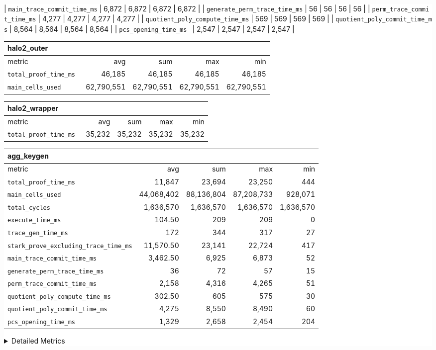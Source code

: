 | `main_trace_commit_time_ms` |  6,872 |  6,872 |  6,872 |  6,872 |
| `generate_perm_trace_time_ms` |  56 |  56 |  56 |  56 |
| `perm_trace_commit_time_ms` |  4,277 |  4,277 |  4,277 |  4,277 |
| `quotient_poly_compute_time_ms` |  569 |  569 |  569 |  569 |
| `quotient_poly_commit_time_ms` |  8,564 |  8,564 |  8,564 |  8,564 |
| `pcs_opening_time_ms ` |  2,547 |  2,547 |  2,547 |  2,547 |

| halo2_outer |||||
|:---|---:|---:|---:|---:|
|metric|avg|sum|max|min|
| `total_proof_time_ms ` |  46,185 |  46,185 |  46,185 |  46,185 |
| `main_cells_used     ` |  62,790,551 |  62,790,551 |  62,790,551 |  62,790,551 |

| halo2_wrapper |||||
|:---|---:|---:|---:|---:|
|metric|avg|sum|max|min|
| `total_proof_time_ms ` |  35,232 |  35,232 |  35,232 |  35,232 |

| agg_keygen |||||
|:---|---:|---:|---:|---:|
|metric|avg|sum|max|min|
| `total_proof_time_ms ` |  11,847 |  23,694 |  23,250 |  444 |
| `main_cells_used     ` |  44,068,402 |  88,136,804 |  87,208,733 |  928,071 |
| `total_cycles        ` |  1,636,570 |  1,636,570 |  1,636,570 |  1,636,570 |
| `execute_time_ms     ` |  104.50 |  209 |  209 |  0 |
| `trace_gen_time_ms   ` |  172 |  344 |  317 |  27 |
| `stark_prove_excluding_trace_time_ms` |  11,570.50 |  23,141 |  22,724 |  417 |
| `main_trace_commit_time_ms` |  3,462.50 |  6,925 |  6,873 |  52 |
| `generate_perm_trace_time_ms` |  36 |  72 |  57 |  15 |
| `perm_trace_commit_time_ms` |  2,158 |  4,316 |  4,265 |  51 |
| `quotient_poly_compute_time_ms` |  302.50 |  605 |  575 |  30 |
| `quotient_poly_commit_time_ms` |  4,275 |  8,550 |  8,490 |  60 |
| `pcs_opening_time_ms ` |  1,329 |  2,658 |  2,454 |  204 |



<details>
<summary>Detailed Metrics</summary>
